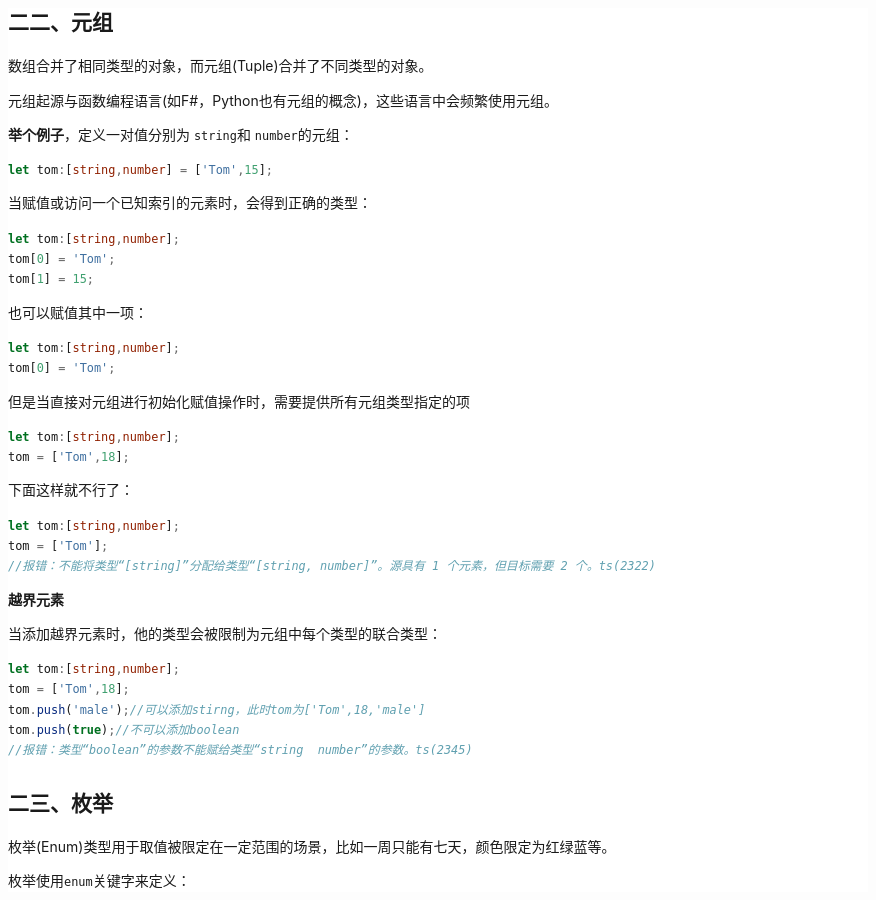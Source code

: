 ## 二二、元组

数组合并了相同类型的对象，而元组(Tuple)合并了不同类型的对象。

元组起源与函数编程语言(如F#，Python也有元组的概念)，这些语言中会频繁使用元组。

**举个例子**，定义一对值分别为 `string`和 `number`的元组：

```typescript
let tom:[string,number] = ['Tom',15];
```

当赋值或访问一个已知索引的元素时，会得到正确的类型：

```typescript
let tom:[string,number];
tom[0] = 'Tom';
tom[1] = 15;
```

也可以赋值其中一项：

```typescript
let tom:[string,number];
tom[0] = 'Tom';
```

但是当直接对元组进行初始化赋值操作时，需要提供所有元组类型指定的项

```typescript
let tom:[string,number];
tom = ['Tom',18];
```

下面这样就不行了：

```typescript
let tom:[string,number];
tom = ['Tom'];
//报错：不能将类型“[string]”分配给类型“[string, number]”。源具有 1 个元素，但目标需要 2 个。ts(2322)
```

**越界元素**

当添加越界元素时，他的类型会被限制为元组中每个类型的联合类型：

```typescript
let tom:[string,number];
tom = ['Tom',18];
tom.push('male');//可以添加stirng，此时tom为['Tom',18,'male']
tom.push(true);//不可以添加boolean
//报错：类型“boolean”的参数不能赋给类型“string  number”的参数。ts(2345)
```

## 二三、枚举

枚举(Enum)类型用于取值被限定在一定范围的场景，比如一周只能有七天，颜色限定为红绿蓝等。

枚举使用`enum`关键字来定义：
